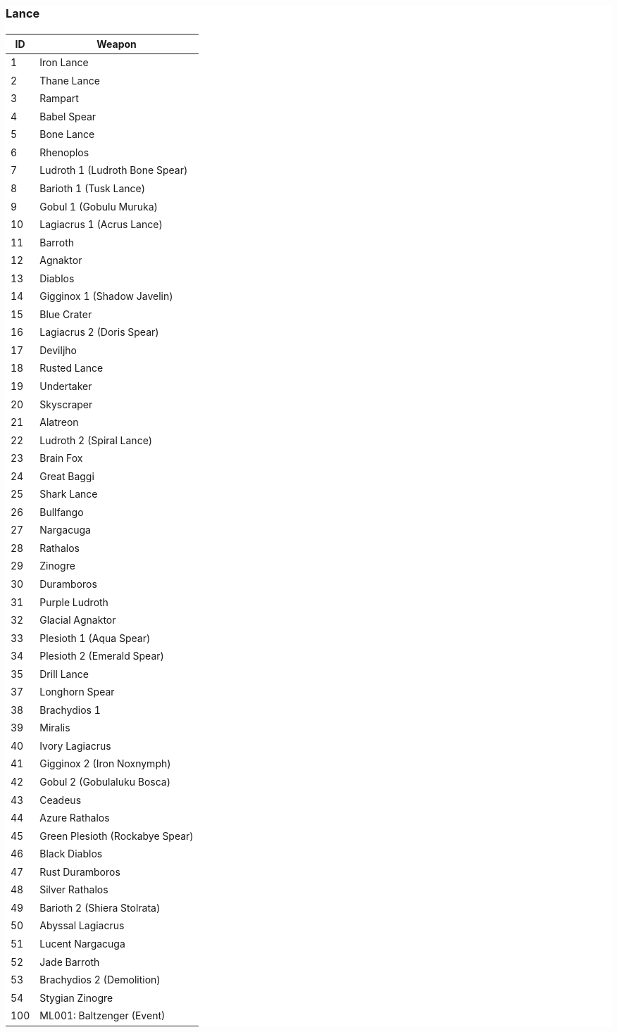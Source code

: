 ### Lance

ID | Weapon
--- | ---
1 | Iron Lance
2 | Thane Lance
3 | Rampart
4 | Babel Spear
5 | Bone Lance
6 | Rhenoplos
7 | Ludroth 1 (Ludroth Bone Spear)
8 | Barioth 1 (Tusk Lance)
9 | Gobul 1 (Gobulu Muruka)
10 | Lagiacrus 1 (Acrus Lance)
11 | Barroth
12 | Agnaktor
13 | Diablos
14 | Gigginox 1 (Shadow Javelin)
15 | Blue Crater
16 | Lagiacrus 2 (Doris Spear)
17 | Deviljho
18 | Rusted Lance
19 | Undertaker
20 | Skyscraper
21 | Alatreon
22 | Ludroth 2 (Spiral Lance)
23 | Brain Fox
24 | Great Baggi
25 | Shark Lance
26 | Bullfango
27 | Nargacuga
28 | Rathalos
29 | Zinogre
30 | Duramboros
31 | Purple Ludroth
32 | Glacial Agnaktor
33 | Plesioth 1 (Aqua Spear)
34 | Plesioth 2 (Emerald Spear)
35 | Drill Lance 
37 | Longhorn Spear
38 | Brachydios 1
39 | Miralis
40 | Ivory Lagiacrus
41 | Gigginox 2 (Iron Noxnymph)
42 | Gobul 2 (Gobulaluku Bosca)
43 | Ceadeus
44 | Azure Rathalos
45 | Green Plesioth (Rockabye Spear)
46 | Black Diablos
47 | Rust Duramboros
48 | Silver Rathalos
49 | Barioth 2 (Shiera Stolrata)
50 | Abyssal Lagiacrus
51 | Lucent Nargacuga
52 | Jade Barroth
53 | Brachydios 2 (Demolition)
54 | Stygian Zinogre
100 | ML001: Baltzenger (Event)
